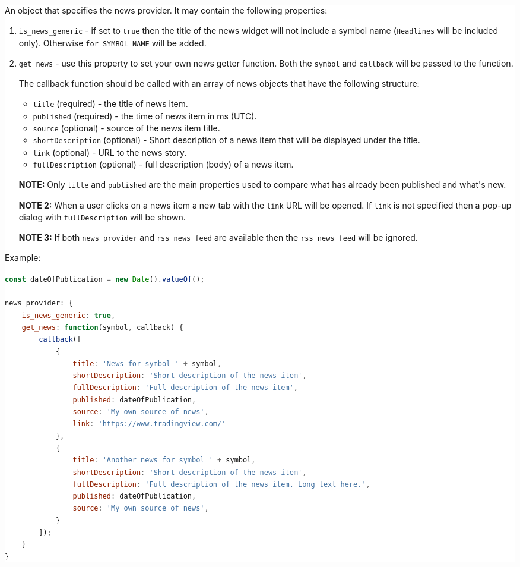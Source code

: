 An object that specifies the news provider. It may contain the following properties:

1. `is_news_generic` - if set to `true` then the title of the news widget will not include a symbol name (`Headlines` will be included only). Otherwise `for SYMBOL_NAME` will be added.
1. `get_news` - use this property to set your own news getter function. Both the `symbol` and `callback` will be passed to the function.

    The callback function should be called with an array of news objects that have the following structure:

    * `title` (required) - the title of news item.
    * `published` (required) - the time of news item in ms (UTC).
    * `source` (optional) - source of the news item title.
    * `shortDescription` (optional) - Short description of a news item that will be displayed under the title.
    * `link` (optional) - URL to the news story.
    * `fullDescription` (optional) - full description (body) of a news item.

    **NOTE:** Only `title` and `published` are the main properties
    used to compare what has already been published and what's new.

    **NOTE 2:** When a user clicks on a news item a new tab with the `link` URL will be opened. If `link` is not specified then a pop-up dialog with `fullDescription` will be shown.

    **NOTE 3:** If both `news_provider` and `rss_news_feed` are available then the `rss_news_feed` will be ignored.

Example:

```javascript
const dateOfPublication = new Date().valueOf();

news_provider: {
    is_news_generic: true,
    get_news: function(symbol, callback) {
        callback([
            {
                title: 'News for symbol ' + symbol,
                shortDescription: 'Short description of the news item',
                fullDescription: 'Full description of the news item',
                published: dateOfPublication,
                source: 'My own source of news',
                link: 'https://www.tradingview.com/'
            },
            {
                title: 'Another news for symbol ' + symbol,
                shortDescription: 'Short description of the news item',
                fullDescription: 'Full description of the news item. Long text here.',
                published: dateOfPublication,
                source: 'My own source of news',
            }
        ]);
    }
}
```
